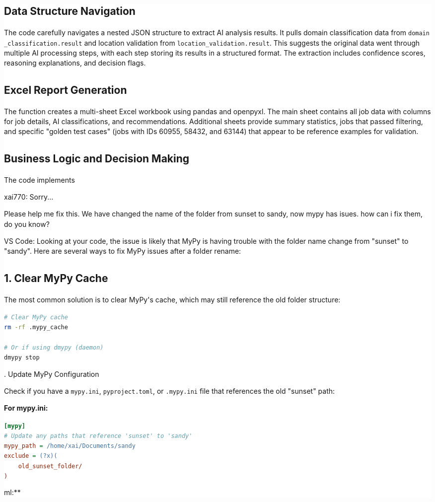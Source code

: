 ## Data Structure Navigation

The code carefully navigates a nested JSON structure to extract AI analysis results. It pulls domain classification data from `domain_classification.result` and location validation from `location_validation.result`. This suggests the original data went through multiple AI processing steps, with each step storing its results in a structured format. The extraction includes confidence scores, reasoning explanations, and decision flags.

## Excel Report Generation

The function creates a multi-sheet Excel workbook using pandas and openpyxl. The main sheet contains all job data with columns for job details, AI classifications, and recommendations. Additional sheets provide summary statistics, jobs that passed filtering, and specific "golden test cases" (jobs with IDs 60955, 58432, and 63144) that appear to be reference examples for validation.

## Business Logic and Decision Making

The code implements 

xai770: Sorry...

Please help me fix this. We have changed the name of the folder from sunset to sandy, now mypy has isues. how can i fix them, do you know?

VS Code: Looking at your code, the issue is likely that MyPy is having trouble with the folder name change from "sunset" to "sandy". Here are several ways to fix MyPy issues after a folder rename:

## 1. Clear MyPy Cache

The most common solution is to clear MyPy's cache, which may still reference the old folder structure:


```bash
# Clear MyPy cache
rm -rf .mypy_cache

# Or if using dmypy (daemon)
dmypy stop
```
. Update MyPy Configuration

Check if you have a `mypy.ini`, `pyproject.toml`, or `.mypy.ini` file that references the old "sunset" path:

**For mypy.ini:**

```ini
[mypy]
# Update any paths that reference 'sunset' to 'sandy'
mypy_path = /home/xai/Documents/sandy
exclude = (?x)(
    old_sunset_folder/
)
```
ml:**
